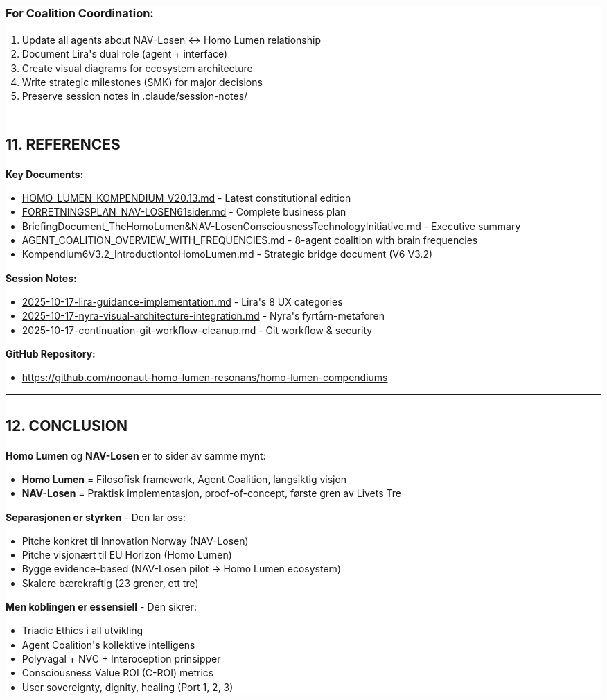 ### For Coalition Coordination:
1. Update all agents about NAV-Losen ↔ Homo Lumen relationship
2. Document Lira's dual role (agent + interface)
3. Create visual diagrams for ecosystem architecture
4. Write strategic milestones (SMK) for major decisions
5. Preserve session notes in .claude/session-notes/

---

## 11. REFERENCES

**Key Documents:**
- [HOMO_LUMEN_KOMPENDIUM_V20.13.md](OrionOSV20.13.md) - Latest constitutional edition
- [FORRETNINGSPLAN_NAV-LOSEN61sider.md](FORRETNINGSPLAN_NAV-LOSEN61sider.md) - Complete business plan
- [BriefingDocument_TheHomoLumen&NAV-LosenConsciousnessTechnologyInitiative.md](research_papers/BriefingDocument_TheHomoLumen&NAV-LosenConsciousnessTechnologyInitiative.md) - Executive summary
- [AGENT_COALITION_OVERVIEW_WITH_FREQUENCIES.md](agents/AGENT_COALITION_OVERVIEW_WITH_FREQUENCIES.md) - 8-agent coalition with brain frequencies
- [Kompendium6V3.2_IntroductiontoHomoLumen.md](historical-compendiums/_Kompendium6V3.2_IntroductiontoHomoLumen.md) - Strategic bridge document (V6 V3.2)

**Session Notes:**
- [2025-10-17-lira-guidance-implementation.md](.claude/session-notes/2025-10-17-lira-guidance-implementation.md) - Lira's 8 UX categories
- [2025-10-17-nyra-visual-architecture-integration.md](.claude/session-notes/2025-10-17-nyra-visual-architecture-integration.md) - Nyra's fyrtårn-metaforen
- [2025-10-17-continuation-git-workflow-cleanup.md](.claude/session-notes/2025-10-17-continuation-git-workflow-cleanup.md) - Git workflow & security

**GitHub Repository:**
- https://github.com/noonaut-homo-lumen-resonans/homo-lumen-compendiums

---

## 12. CONCLUSION

**Homo Lumen** og **NAV-Losen** er to sider av samme mynt:

- **Homo Lumen** = Filosofisk framework, Agent Coalition, langsiktig visjon
- **NAV-Losen** = Praktisk implementasjon, proof-of-concept, første gren av Livets Tre

**Separasjonen er styrken** - Den lar oss:
- Pitche konkret til Innovation Norway (NAV-Losen)
- Pitche visjonært til EU Horizon (Homo Lumen)
- Bygge evidence-based (NAV-Losen pilot → Homo Lumen ecosystem)
- Skalere bærekraftig (23 grener, ett tre)

**Men koblingen er essensiell** - Den sikrer:
- Triadic Ethics i all utvikling
- Agent Coalition's kollektive intelligens
- Polyvagal + NVC + Interoception prinsipper
- Consciousness Value ROI (C-ROI) metrics
- User sovereignty, dignity, healing (Port 1, 2, 3)
